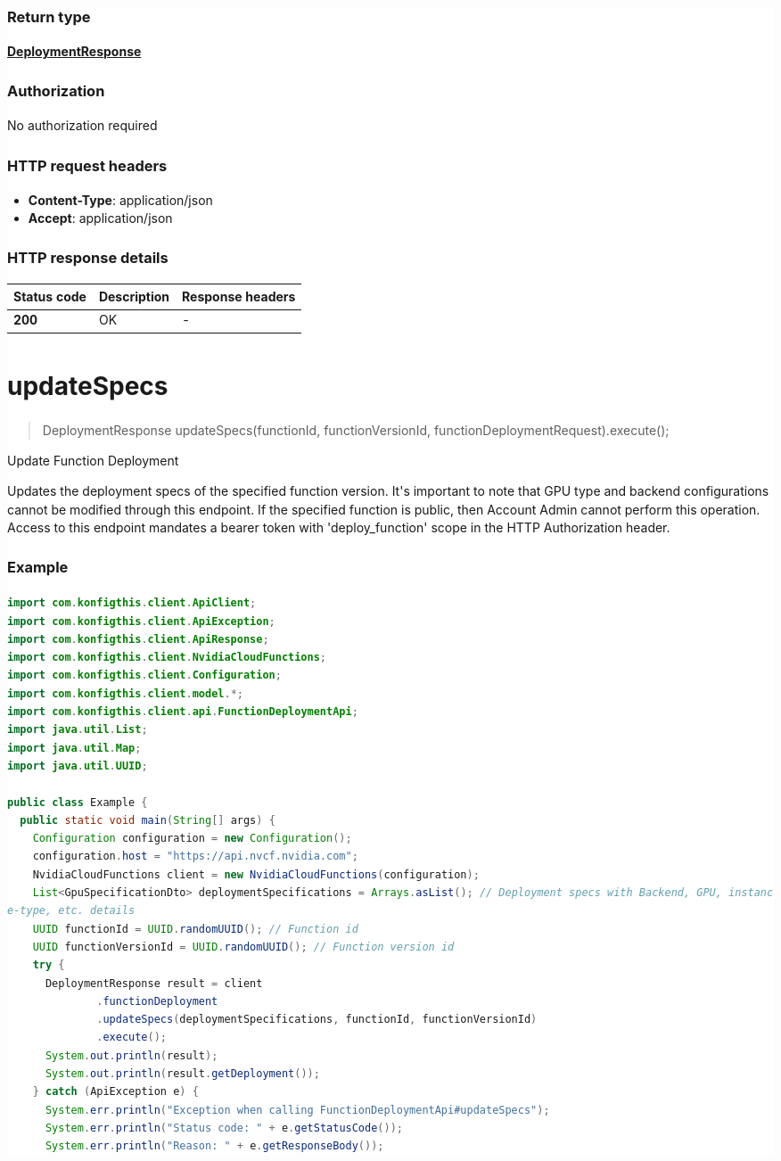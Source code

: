 ### Return type

[**DeploymentResponse**](DeploymentResponse.md)

### Authorization

No authorization required

### HTTP request headers

 - **Content-Type**: application/json
 - **Accept**: application/json

### HTTP response details
| Status code | Description | Response headers |
|-------------|-------------|------------------|
| **200** | OK |  -  |

<a name="updateSpecs"></a>
# **updateSpecs**
> DeploymentResponse updateSpecs(functionId, functionVersionId, functionDeploymentRequest).execute();

Update Function Deployment

Updates the deployment specs of the specified function version. It&#39;s important  to note that GPU type and backend configurations cannot be modified through  this endpoint. If the specified function is public, then Account Admin cannot  perform this operation. Access to this endpoint mandates a bearer token with &#39;deploy_function&#39; scope in the  HTTP Authorization header. 

### Example
```java
import com.konfigthis.client.ApiClient;
import com.konfigthis.client.ApiException;
import com.konfigthis.client.ApiResponse;
import com.konfigthis.client.NvidiaCloudFunctions;
import com.konfigthis.client.Configuration;
import com.konfigthis.client.model.*;
import com.konfigthis.client.api.FunctionDeploymentApi;
import java.util.List;
import java.util.Map;
import java.util.UUID;

public class Example {
  public static void main(String[] args) {
    Configuration configuration = new Configuration();
    configuration.host = "https://api.nvcf.nvidia.com";
    NvidiaCloudFunctions client = new NvidiaCloudFunctions(configuration);
    List<GpuSpecificationDto> deploymentSpecifications = Arrays.asList(); // Deployment specs with Backend, GPU, instance-type, etc. details
    UUID functionId = UUID.randomUUID(); // Function id
    UUID functionVersionId = UUID.randomUUID(); // Function version id
    try {
      DeploymentResponse result = client
              .functionDeployment
              .updateSpecs(deploymentSpecifications, functionId, functionVersionId)
              .execute();
      System.out.println(result);
      System.out.println(result.getDeployment());
    } catch (ApiException e) {
      System.err.println("Exception when calling FunctionDeploymentApi#updateSpecs");
      System.err.println("Status code: " + e.getStatusCode());
      System.err.println("Reason: " + e.getResponseBody());
```